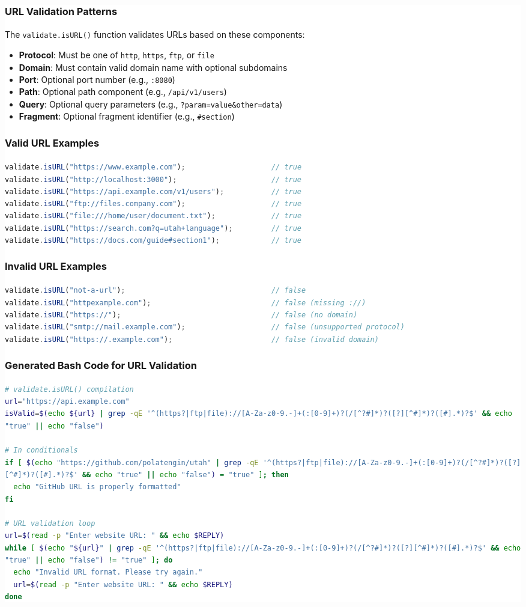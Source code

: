 ### URL Validation Patterns

The `validate.isURL()` function validates URLs based on these components:

- **Protocol**: Must be one of `http`, `https`, `ftp`, or `file`
- **Domain**: Must contain valid domain name with optional subdomains
- **Port**: Optional port number (e.g., `:8080`)
- **Path**: Optional path component (e.g., `/api/v1/users`)
- **Query**: Optional query parameters (e.g., `?param=value&other=data`)
- **Fragment**: Optional fragment identifier (e.g., `#section`)

### Valid URL Examples

```typescript
validate.isURL("https://www.example.com");                    // true
validate.isURL("http://localhost:3000");                      // true
validate.isURL("https://api.example.com/v1/users");           // true
validate.isURL("ftp://files.company.com");                    // true
validate.isURL("file:///home/user/document.txt");             // true
validate.isURL("https://search.com?q=utah+language");         // true
validate.isURL("https://docs.com/guide#section1");            // true
```

### Invalid URL Examples

```typescript
validate.isURL("not-a-url");                                  // false
validate.isURL("httpexample.com");                            // false (missing ://)
validate.isURL("https://");                                   // false (no domain)
validate.isURL("smtp://mail.example.com");                    // false (unsupported protocol)
validate.isURL("https://.example.com");                       // false (invalid domain)
```

### Generated Bash Code for URL Validation

```bash
# validate.isURL() compilation
url="https://api.example.com"
isValid=$(echo ${url} | grep -qE '^(https?|ftp|file)://[A-Za-z0-9.-]+(:[0-9]+)?(/[^?#]*)?([?][^#]*)?([#].*)?$' && echo "true" || echo "false")

# In conditionals
if [ $(echo "https://github.com/polatengin/utah" | grep -qE '^(https?|ftp|file)://[A-Za-z0-9.-]+(:[0-9]+)?(/[^?#]*)?([?][^#]*)?([#].*)?$' && echo "true" || echo "false") = "true" ]; then
  echo "GitHub URL is properly formatted"
fi

# URL validation loop
url=$(read -p "Enter website URL: " && echo $REPLY)
while [ $(echo "${url}" | grep -qE '^(https?|ftp|file)://[A-Za-z0-9.-]+(:[0-9]+)?(/[^?#]*)?([?][^#]*)?([#].*)?$' && echo "true" || echo "false") != "true" ]; do
  echo "Invalid URL format. Please try again."
  url=$(read -p "Enter website URL: " && echo $REPLY)
done
```
